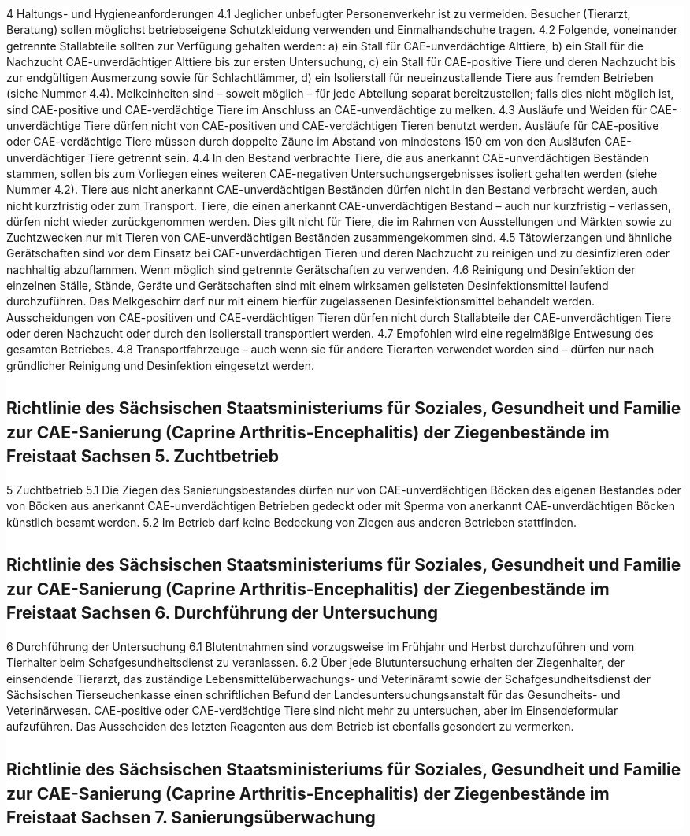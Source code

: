 4 Haltungs- und Hygieneanforderungen 4.1 Jeglicher unbefugter Personenverkehr ist zu vermeiden. Besucher (Tierarzt, Beratung) sollen möglichst betriebseigene Schutzkleidung verwenden und Einmalhandschuhe tragen. 4.2 Folgende, voneinander getrennte Stallabteile sollten zur Verfügung gehalten werden: a) ein Stall für CAE-unverdächtige Alttiere, b) ein Stall für die Nachzucht CAE-unverdächtiger Alttiere bis zur ersten Untersuchung, c) ein Stall für CAE-positive Tiere und deren Nachzucht bis zur endgültigen Ausmerzung sowie für Schlachtlämmer, d) ein Isolierstall für neueinzustallende Tiere aus fremden Betrieben (siehe Nummer 4.4). Melkeinheiten sind – soweit möglich – für jede Abteilung separat bereitzustellen; falls dies nicht möglich ist, sind CAE-positive und CAE-verdächtige Tiere im Anschluss an CAE-unverdächtige zu melken. 4.3 Ausläufe und Weiden für CAE-unverdächtige Tiere dürfen nicht von CAE-positiven und CAE-verdächtigen Tieren benutzt werden. Ausläufe für CAE-positive oder CAE-verdächtige Tiere müssen durch doppelte Zäune im Abstand von mindestens 150 cm von den Ausläufen CAE-unverdächtiger Tiere getrennt sein. 4.4 In den Bestand verbrachte Tiere, die aus anerkannt CAE-unverdächtigen Beständen stammen, sollen bis zum Vorliegen eines weiteren CAE-negativen Untersuchungsergebnisses isoliert gehalten werden (siehe Nummer 4.2). Tiere aus nicht anerkannt CAE-unverdächtigen Beständen dürfen nicht in den Bestand verbracht werden, auch nicht kurzfristig oder zum Transport. Tiere, die einen anerkannt CAE-unverdächtigen Bestand – auch nur kurzfristig – verlassen, dürfen nicht wieder zurückgenommen werden. Dies gilt nicht für Tiere, die im Rahmen von Ausstellungen und Märkten sowie zu Zuchtzwecken nur mit Tieren von CAE-unverdächtigen Beständen zusammengekommen sind. 4.5 Tätowierzangen und ähnliche Gerätschaften sind vor dem Einsatz bei CAE-unverdächtigen Tieren und deren Nachzucht zu reinigen und zu desinfizieren oder nachhaltig abzuflammen. Wenn möglich sind getrennte Gerätschaften zu verwenden. 4.6 Reinigung und Desinfektion der einzelnen Ställe, Stände, Geräte und Gerätschaften sind mit einem wirksamen gelisteten Desinfektionsmittel laufend durchzuführen. Das Melkgeschirr darf nur mit einem hierfür zugelassenen Desinfektionsmittel behandelt werden. Ausscheidungen von CAE-positiven und CAE-verdächtigen Tieren dürfen nicht durch Stallabteile der CAE-unverdächtigen Tiere oder deren Nachzucht oder durch den Isolierstall transportiert werden. 4.7 Empfohlen wird eine regelmäßige Entwesung des gesamten Betriebes. 4.8 Transportfahrzeuge – auch wenn sie für andere Tierarten verwendet worden sind – dürfen nur nach gründlicher Reinigung und Desinfektion eingesetzt werden. 
## Richtlinie des Sächsischen Staatsministeriums für Soziales, Gesundheit und Familie zur CAE-Sanierung (Caprine Arthritis-Encephalitis) der Ziegenbestände im Freistaat Sachsen 5. Zuchtbetrieb

5 Zuchtbetrieb 5.1 Die Ziegen des Sanierungsbestandes dürfen nur von CAE-unverdächtigen Böcken des eigenen Bestandes oder von Böcken aus anerkannt CAE-unverdächtigen Betrieben gedeckt oder mit Sperma von anerkannt CAE-unverdächtigen Böcken künstlich besamt werden. 5.2 Im Betrieb darf keine Bedeckung von Ziegen aus anderen Betrieben stattfinden. 
## Richtlinie des Sächsischen Staatsministeriums für Soziales, Gesundheit und Familie zur CAE-Sanierung (Caprine Arthritis-Encephalitis) der Ziegenbestände im Freistaat Sachsen 6. Durchführung der Untersuchung

6 Durchführung der Untersuchung 6.1 Blutentnahmen sind vorzugsweise im Frühjahr und Herbst durchzuführen und vom Tierhalter beim Schafgesundheitsdienst zu veranlassen. 6.2 Über jede Blutuntersuchung erhalten der Ziegenhalter, der einsendende Tierarzt, das zuständige Lebensmittelüberwachungs- und Veterinäramt sowie der Schafgesundheitsdienst der Sächsischen Tierseuchenkasse einen schriftlichen Befund der Landesuntersuchungsanstalt für das Gesundheits- und Veterinärwesen. CAE-positive oder CAE-verdächtige Tiere sind nicht mehr zu untersuchen, aber im Einsendeformular aufzuführen. Das Ausscheiden des letzten Reagenten aus dem Betrieb ist ebenfalls gesondert zu vermerken. 
## Richtlinie des Sächsischen Staatsministeriums für Soziales, Gesundheit und Familie zur CAE-Sanierung (Caprine Arthritis-Encephalitis) der Ziegenbestände im Freistaat Sachsen 7. Sanierungsüberwachung
